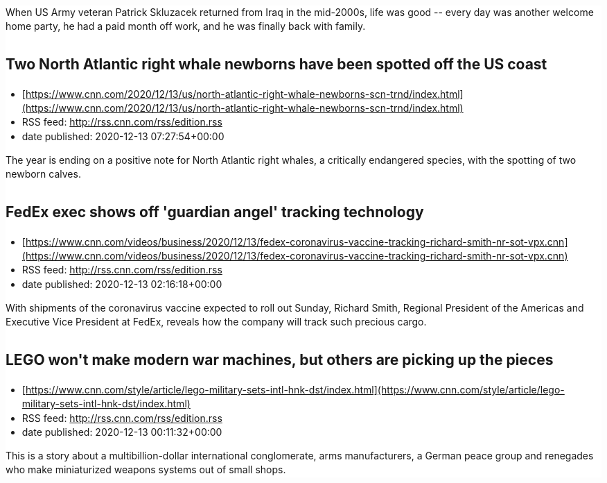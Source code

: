 When US Army veteran Patrick Skluzacek returned from Iraq in the mid-2000s, life was good -- every day was another welcome home party, he had a paid month off work, and he was finally back with family.

## Two North Atlantic right whale newborns have been spotted off the US coast
 - [https://www.cnn.com/2020/12/13/us/north-atlantic-right-whale-newborns-scn-trnd/index.html](https://www.cnn.com/2020/12/13/us/north-atlantic-right-whale-newborns-scn-trnd/index.html)
 - RSS feed: http://rss.cnn.com/rss/edition.rss
 - date published: 2020-12-13 07:27:54+00:00

The year is ending on a positive note for North Atlantic right whales, a critically endangered species, with the spotting of two newborn calves.

## FedEx exec shows off 'guardian angel' tracking technology
 - [https://www.cnn.com/videos/business/2020/12/13/fedex-coronavirus-vaccine-tracking-richard-smith-nr-sot-vpx.cnn](https://www.cnn.com/videos/business/2020/12/13/fedex-coronavirus-vaccine-tracking-richard-smith-nr-sot-vpx.cnn)
 - RSS feed: http://rss.cnn.com/rss/edition.rss
 - date published: 2020-12-13 02:16:18+00:00

With shipments of the coronavirus vaccine expected to roll out Sunday, Richard Smith, Regional President of the Americas and Executive Vice President at FedEx, reveals how the company will track such precious cargo.

## LEGO won't make modern war machines, but others are picking up the pieces
 - [https://www.cnn.com/style/article/lego-military-sets-intl-hnk-dst/index.html](https://www.cnn.com/style/article/lego-military-sets-intl-hnk-dst/index.html)
 - RSS feed: http://rss.cnn.com/rss/edition.rss
 - date published: 2020-12-13 00:11:32+00:00

This is a story about a multibillion-dollar international conglomerate, arms manufacturers, a German peace group and renegades who make miniaturized weapons systems out of small shops.

